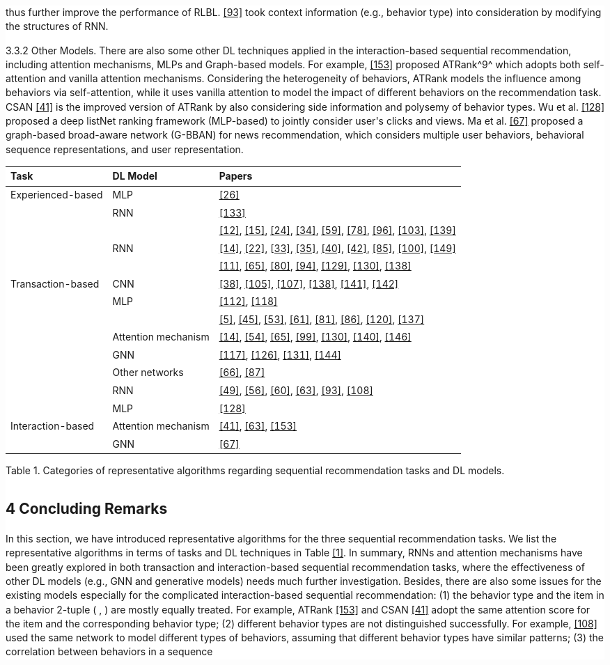 thus further improve the performance of RLBL. [[93]](#ref-93) took context information (e.g., behavior type) into consideration by modifying the structures of RNN.

3.3.2 Other Models. There are also some other DL techniques applied in the interaction-based sequential recommendation, including attention mechanisms, MLPs and Graph-based models. For example, [[153]](#ref-153) proposed ATRank^9^ which adopts both self-attention and vanilla attention mechanisms. Considering the heterogeneity of behaviors, ATRank models the influence among behaviors via self-attention, while it uses vanilla attention to model the impact of different behaviors on the recommendation task. CSAN [[41]](#ref-41) is the improved version of ATRank by also considering side information and polysemy of behavior types. Wu et al. [[128]](#ref-128) proposed a deep listNet ranking framework (MLP-based) to jointly consider user's clicks and views. Ma et al. [[67]](#ref-67) proposed a graph-based broad-aware network (G-BBAN) for news recommendation, which considers multiple user behaviors, behavioral sequence representations, and user representation.

| Task | DL Model | Papers |
|:------------------|:--------------------|:---------------------------------------|
| Experienced-based | MLP | [[26]](#ref-26) |
| | RNN | [[133]](#ref-133) |
| | | [[12]](#ref-12), [[15]](#ref-15), [[24]](#ref-24), [[34]](#ref-34), [[59]](#ref-59), [[78]](#ref-78), [[96]](#ref-96), [[103]](#ref-103), [[139]](#ref-139) |
| | RNN | [[14]](#ref-14), [[22]](#ref-22), [[33]](#ref-33), [[35]](#ref-35), [[40]](#ref-40), [[42]](#ref-42), [[85]](#ref-85), [[100]](#ref-100), [[149]](#ref-149) |
| | | [[11]](#ref-11), [[65]](#ref-65), [[80]](#ref-80), [[94]](#ref-94), [[129]](#ref-129), [[130]](#ref-130), [[138]](#ref-138) |
| Transaction-based | CNN | [[38]](#ref-38), [[105]](#ref-105), [[107]](#ref-107), [[138]](#ref-138), [[141]](#ref-141), [[142]](#ref-142) |
| | MLP | [[112]](#ref-112), [[118]](#ref-118) |
| | | [[5]](#ref-5), [[45]](#ref-45), [[53]](#ref-53), [[61]](#ref-61), [[81]](#ref-81), [[86]](#ref-86), [[120]](#ref-120), [[137]](#ref-137) |
| | Attention mechanism | [[14]](#ref-14), [[54]](#ref-54), [[65]](#ref-65), [[99]](#ref-99), [[130]](#ref-130), [[140]](#ref-140), [[146]](#ref-146) |
| | GNN | [[117]](#ref-117), [[126]](#ref-126), [[131]](#ref-131), [[144]](#ref-144) |
| | Other networks | [[66]](#ref-66), [[87]](#ref-87) |
| | RNN | [[49]](#ref-49), [[56]](#ref-56), [[60]](#ref-60), [[63]](#ref-63), [[93]](#ref-93), [[108]](#ref-108) |
| | MLP | [[128]](#ref-128) |
| Interaction-based | Attention mechanism | [[41]](#ref-41), [[63]](#ref-63), [[153]](#ref-153) |
| | GNN | [[67]](#ref-67) |

Table 1. Categories of representative algorithms regarding sequential recommendation tasks and DL models.

## 4 Concluding Remarks

In this section, we have introduced representative algorithms for the three sequential recommendation tasks. We list the representative algorithms in terms of tasks and DL techniques in Table [[1]](#ref-1-table). In summary, RNNs and attention mechanisms have been greatly explored in both transaction and interaction-based sequential recommendation tasks, where the effectiveness of other DL models (e.g., GNN and generative models) needs much further investigation. Besides, there are also some issues for the existing models especially for the complicated interaction-based sequential recommendation: (1) the behavior type and the item in a behavior 2-tuple ( , ) are mostly equally treated. For example, ATRank [[153]](#ref-153) and CSAN [[41]](#ref-41) adopt the same attention score for the item and the corresponding behavior type; (2) different behavior types are not distinguished successfully. For example, [[108]](#ref-108) used the same network to model different types of behaviors, assuming that different behavior types have similar patterns; (3) the correlation between behaviors in a sequence
